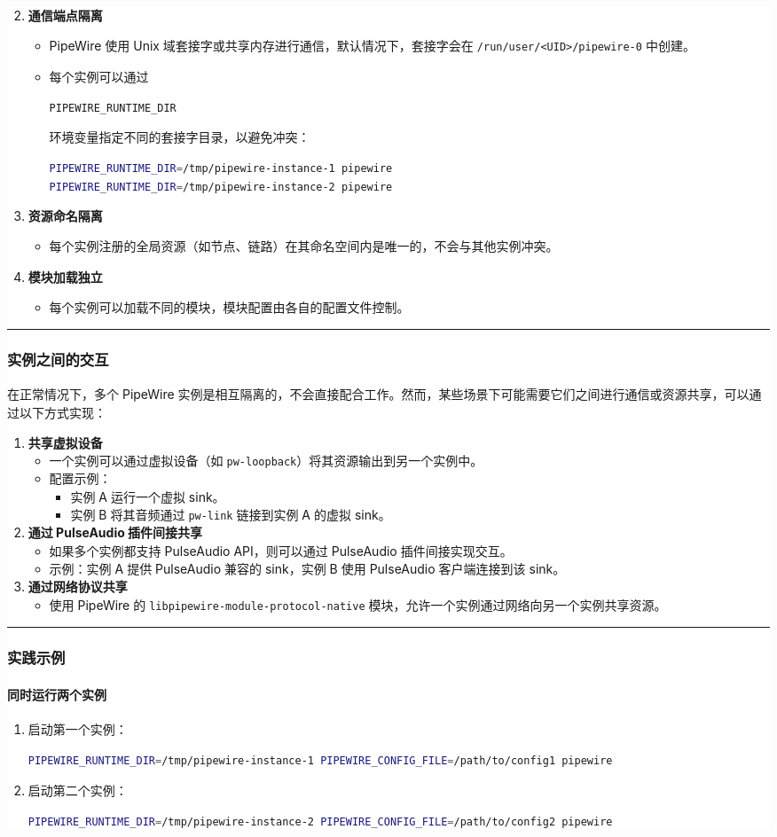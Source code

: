 2. **通信端点隔离**

   - PipeWire 使用 Unix 域套接字或共享内存进行通信，默认情况下，套接字会在 `/run/user/<UID>/pipewire-0` 中创建。

   - 每个实例可以通过 

     ```
     PIPEWIRE_RUNTIME_DIR
     ```

      环境变量指定不同的套接字目录，以避免冲突：

     ```bash
     PIPEWIRE_RUNTIME_DIR=/tmp/pipewire-instance-1 pipewire
     PIPEWIRE_RUNTIME_DIR=/tmp/pipewire-instance-2 pipewire
     ```

3. **资源命名隔离**

   - 每个实例注册的全局资源（如节点、链路）在其命名空间内是唯一的，不会与其他实例冲突。

4. **模块加载独立**

   - 每个实例可以加载不同的模块，模块配置由各自的配置文件控制。

------

### **实例之间的交互**

在正常情况下，多个 PipeWire 实例是相互隔离的，不会直接配合工作。然而，某些场景下可能需要它们之间进行通信或资源共享，可以通过以下方式实现：

1. **共享虚拟设备**
   - 一个实例可以通过虚拟设备（如 `pw-loopback`）将其资源输出到另一个实例中。
   - 配置示例：
     - 实例 A 运行一个虚拟 sink。
     - 实例 B 将其音频通过 `pw-link` 链接到实例 A 的虚拟 sink。
2. **通过 PulseAudio 插件间接共享**
   - 如果多个实例都支持 PulseAudio API，则可以通过 PulseAudio 插件间接实现交互。
   - 示例：实例 A 提供 PulseAudio 兼容的 sink，实例 B 使用 PulseAudio 客户端连接到该 sink。
3. **通过网络协议共享**
   - 使用 PipeWire 的 `libpipewire-module-protocol-native` 模块，允许一个实例通过网络向另一个实例共享资源。

------

### **实践示例**

#### **同时运行两个实例**

1. 启动第一个实例：

   ```bash
   PIPEWIRE_RUNTIME_DIR=/tmp/pipewire-instance-1 PIPEWIRE_CONFIG_FILE=/path/to/config1 pipewire
   ```

2. 启动第二个实例：

   ```bash
   PIPEWIRE_RUNTIME_DIR=/tmp/pipewire-instance-2 PIPEWIRE_CONFIG_FILE=/path/to/config2 pipewire
   ```
